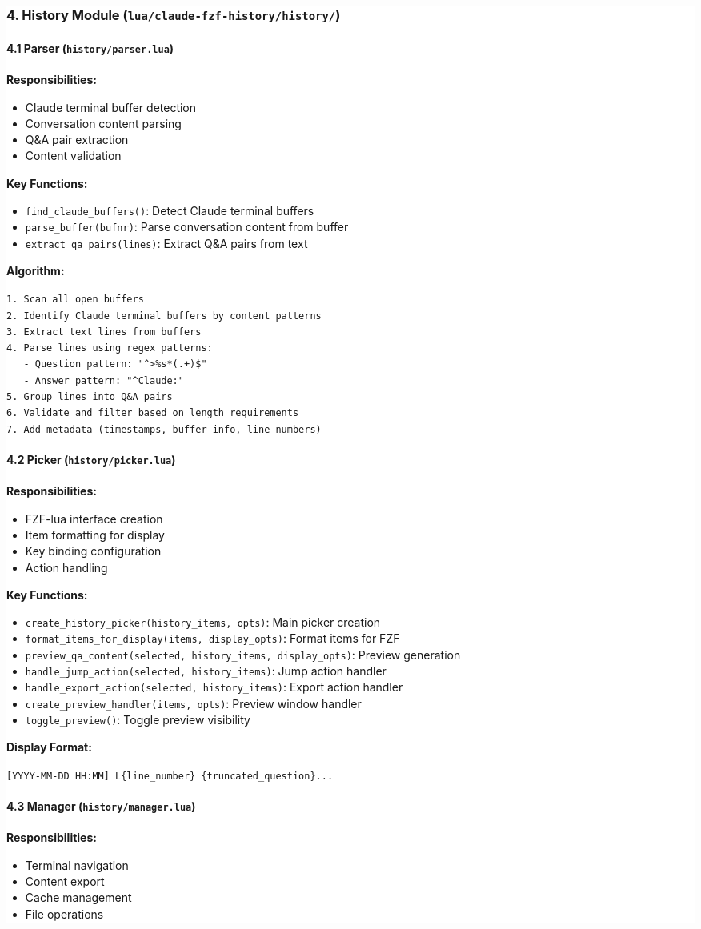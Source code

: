 ### 4. History Module (`lua/claude-fzf-history/history/`)

#### 4.1 Parser (`history/parser.lua`)

**Responsibilities:**
- Claude terminal buffer detection
- Conversation content parsing
- Q&A pair extraction
- Content validation

**Key Functions:**
- `find_claude_buffers()`: Detect Claude terminal buffers
- `parse_buffer(bufnr)`: Parse conversation content from buffer
- `extract_qa_pairs(lines)`: Extract Q&A pairs from text

**Algorithm:**
```
1. Scan all open buffers
2. Identify Claude terminal buffers by content patterns
3. Extract text lines from buffers
4. Parse lines using regex patterns:
   - Question pattern: "^>%s*(.+)$"
   - Answer pattern: "^Claude:"
5. Group lines into Q&A pairs
6. Validate and filter based on length requirements
7. Add metadata (timestamps, buffer info, line numbers)
```

#### 4.2 Picker (`history/picker.lua`)

**Responsibilities:**
- FZF-lua interface creation
- Item formatting for display
- Key binding configuration
- Action handling

**Key Functions:**
- `create_history_picker(history_items, opts)`: Main picker creation
- `format_items_for_display(items, display_opts)`: Format items for FZF
- `preview_qa_content(selected, history_items, display_opts)`: Preview generation
- `handle_jump_action(selected, history_items)`: Jump action handler
- `handle_export_action(selected, history_items)`: Export action handler
- `create_preview_handler(items, opts)`: Preview window handler
- `toggle_preview()`: Toggle preview visibility

**Display Format:**
```
[YYYY-MM-DD HH:MM] L{line_number} {truncated_question}...
```

#### 4.3 Manager (`history/manager.lua`)

**Responsibilities:**
- Terminal navigation
- Content export
- Cache management
- File operations
